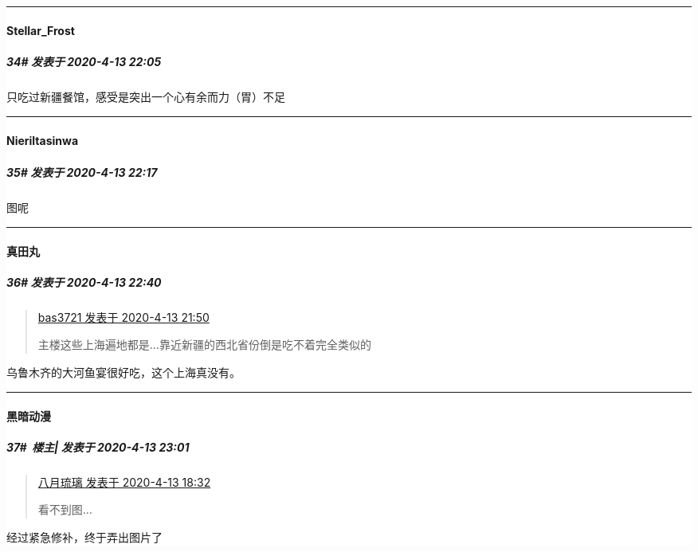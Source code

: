 -----

####  Stellar_Frost  
##### 34#       发表于 2020-4-13 22:05




只吃过新疆餐馆，感受是突出一个心有余而力（胃）不足







-----

####  Nieriltasinwa  
##### 35#       发表于 2020-4-13 22:17




图呢







-----

####  真田丸  
##### 36#       发表于 2020-4-13 22:40



<blockquote><a href="httphttps://bbs.saraba1st.com/2b/forum.php?mod=redirect&amp;goto=findpost&amp;pid=47069631&amp;ptid=1923951" target="_blank">bas3721 发表于 2020-4-13 21:50</a>

主楼这些上海遍地都是…靠近新疆的西北省份倒是吃不着完全类似的</blockquote>
乌鲁木齐的大河鱼宴很好吃，这个上海真没有。







-----

####  黑暗动漫  
##### 37#         楼主| 发表于 2020-4-13 23:01



<blockquote><a href="httphttps://bbs.saraba1st.com/2b/forum.php?mod=redirect&amp;goto=findpost&amp;pid=47067811&amp;ptid=1923951" target="_blank">八月琉璃 发表于 2020-4-13 18:32</a>

看不到图…</blockquote>
经过紧急修补，终于弄出图片了




